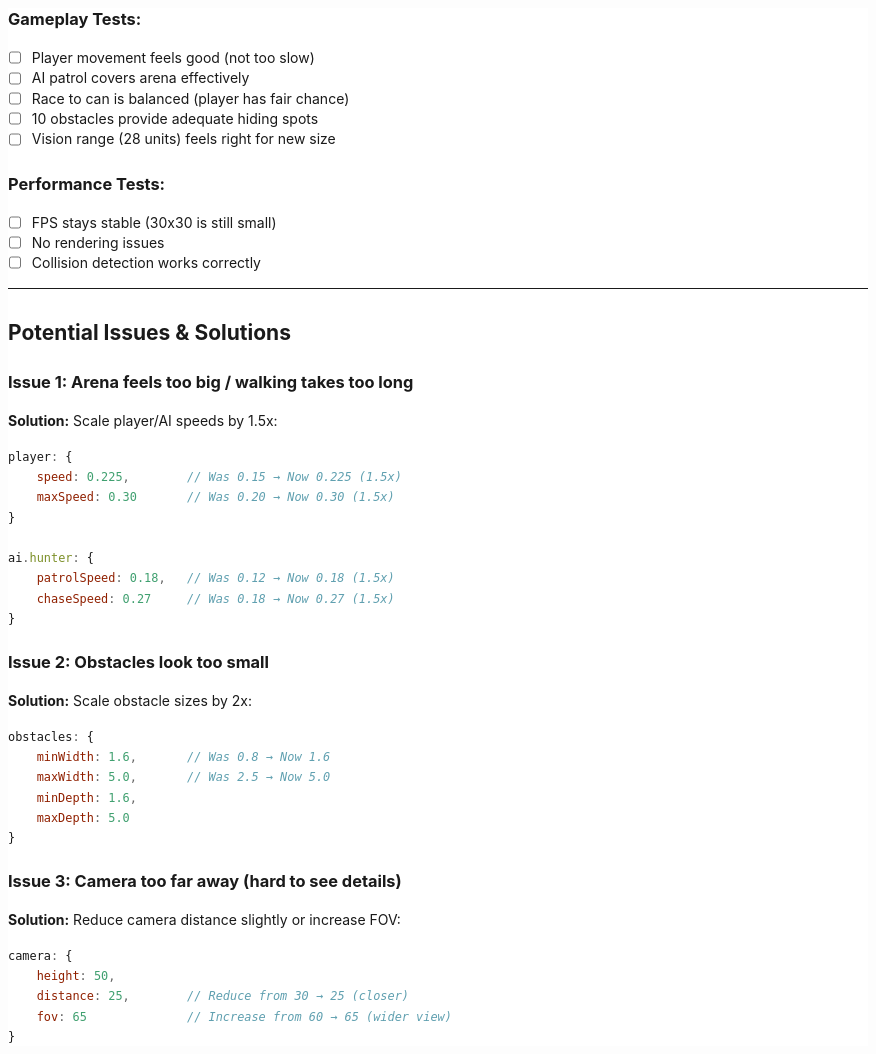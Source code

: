 ### Gameplay Tests:
- [ ] Player movement feels good (not too slow)
- [ ] AI patrol covers arena effectively
- [ ] Race to can is balanced (player has fair chance)
- [ ] 10 obstacles provide adequate hiding spots
- [ ] Vision range (28 units) feels right for new size

### Performance Tests:
- [ ] FPS stays stable (30x30 is still small)
- [ ] No rendering issues
- [ ] Collision detection works correctly

---

## Potential Issues & Solutions

### Issue 1: Arena feels too big / walking takes too long
**Solution:** Scale player/AI speeds by 1.5x:
```javascript
player: {
    speed: 0.225,        // Was 0.15 → Now 0.225 (1.5x)
    maxSpeed: 0.30       // Was 0.20 → Now 0.30 (1.5x)
}

ai.hunter: {
    patrolSpeed: 0.18,   // Was 0.12 → Now 0.18 (1.5x)
    chaseSpeed: 0.27     // Was 0.18 → Now 0.27 (1.5x)
}
```

### Issue 2: Obstacles look too small
**Solution:** Scale obstacle sizes by 2x:
```javascript
obstacles: {
    minWidth: 1.6,       // Was 0.8 → Now 1.6
    maxWidth: 5.0,       // Was 2.5 → Now 5.0
    minDepth: 1.6,
    maxDepth: 5.0
}
```

### Issue 3: Camera too far away (hard to see details)
**Solution:** Reduce camera distance slightly or increase FOV:
```javascript
camera: {
    height: 50,
    distance: 25,        // Reduce from 30 → 25 (closer)
    fov: 65              // Increase from 60 → 65 (wider view)
}
```
